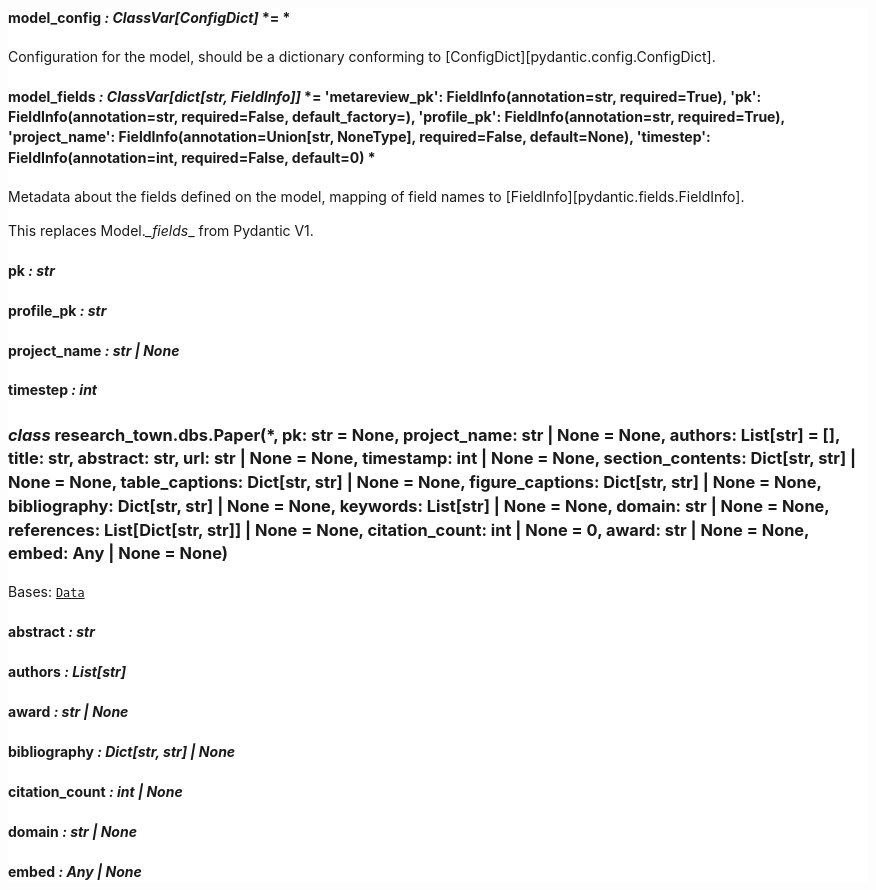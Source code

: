 #### model_config *: ClassVar[ConfigDict]* *=     *

Configuration for the model, should be a dictionary conforming to [ConfigDict][pydantic.config.ConfigDict].

#### model_fields *: ClassVar[dict[str, FieldInfo]]* *=   'metareview_pk': FieldInfo(annotation=str, required=True), 'pk': FieldInfo(annotation=str, required=False, default_factory=<lambda>), 'profile_pk': FieldInfo(annotation=str, required=True), 'project_name': FieldInfo(annotation=Union[str, NoneType], required=False, default=None), 'timestep': FieldInfo(annotation=int, required=False, default=0)  *

Metadata about the fields defined on the model,
mapping of field names to [FieldInfo][pydantic.fields.FieldInfo].

This replaces Model._\_fields_\_ from Pydantic V1.

#### pk *: str*

#### profile_pk *: str*

#### project_name *: str | None*

#### timestep *: int*

### *class* research_town.dbs.Paper(\*, pk: str = None, project_name: str | None = None, authors: List[str] = [], title: str, abstract: str, url: str | None = None, timestamp: int | None = None, section_contents: Dict[str, str] | None = None, table_captions: Dict[str, str] | None = None, figure_captions: Dict[str, str] | None = None, bibliography: Dict[str, str] | None = None, keywords: List[str] | None = None, domain: str | None = None, references: List[Dict[str, str]] | None = None, citation_count: int | None = 0, award: str | None = None, embed: Any | None = None)

Bases: [`Data`](#research_town.dbs.data.Data)

#### abstract *: str*

#### authors *: List[str]*

#### award *: str | None*

#### bibliography *: Dict[str, str] | None*

#### citation_count *: int | None*

#### domain *: str | None*

#### embed *: Any | None*

